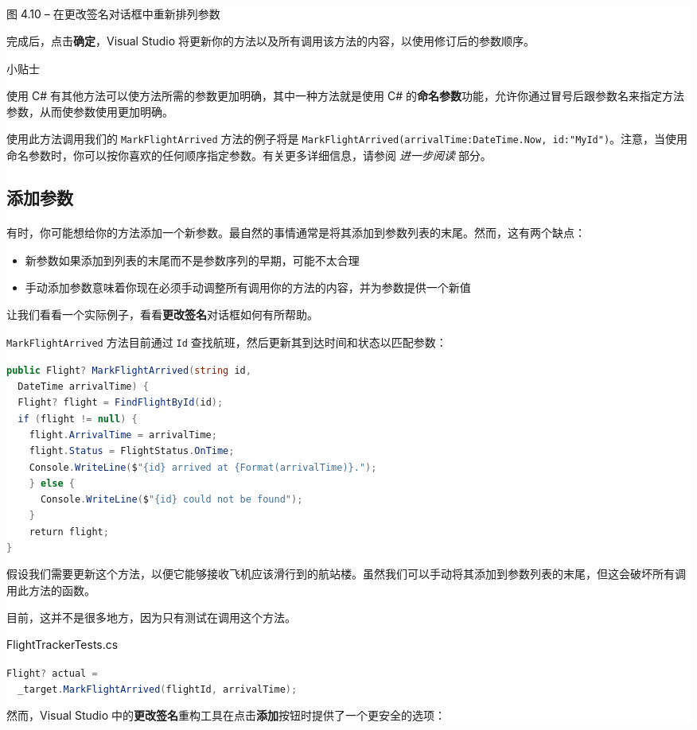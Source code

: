图 4.10 – 在更改签名对话框中重新排列参数

完成后，点击**确定**，Visual Studio 将更新你的方法以及所有调用该方法的内容，以使用修订后的参数顺序。

小贴士

使用 C# 有其他方法可以使方法所需的参数更加明确，其中一种方法就是使用 C# 的**命名参数**功能，允许你通过冒号后跟参数名来指定方法参数，从而使参数使用更加明确。

使用此方法调用我们的 `MarkFlightArrived` 方法的例子将是 `MarkFlightArrived(arrivalTime:DateTime.Now, id:"MyId")`。注意，当使用命名参数时，你可以按你喜欢的任何顺序指定参数。有关更多详细信息，请参阅 *进一步阅读* 部分。

## 添加参数

有时，你可能想给你的方法添加一个新参数。最自然的事情通常是将其添加到参数列表的末尾。然而，这有两个缺点：

+   新参数如果添加到列表的末尾而不是参数序列的早期，可能不太合理

+   手动添加参数意味着你现在必须手动调整所有调用你的方法的内容，并为参数提供一个新值

让我们看看一个实际例子，看看**更改签名**对话框如何有所帮助。

`MarkFlightArrived` 方法目前通过 `Id` 查找航班，然后更新其到达时间和状态以匹配参数：

```cs
public Flight? MarkFlightArrived(string id,
  DateTime arrivalTime) {
  Flight? flight = FindFlightById(id);
  if (flight != null) {
    flight.ArrivalTime = arrivalTime;
    flight.Status = FlightStatus.OnTime;
    Console.WriteLine($"{id} arrived at {Format(arrivalTime)}.");
    } else {
      Console.WriteLine($"{id} could not be found");
    }
    return flight;
}
```

假设我们需要更新这个方法，以便它能够接收飞机应该滑行到的航站楼。虽然我们可以手动将其添加到参数列表的末尾，但这会破坏所有调用此方法的函数。

目前，这并不是很多地方，因为只有测试在调用这个方法。

FlightTrackerTests.cs

```cs
Flight? actual =
  _target.MarkFlightArrived(flightId, arrivalTime);
```

然而，Visual Studio 中的**更改签名**重构工具在点击**添加**按钮时提供了一个更安全的选项：
